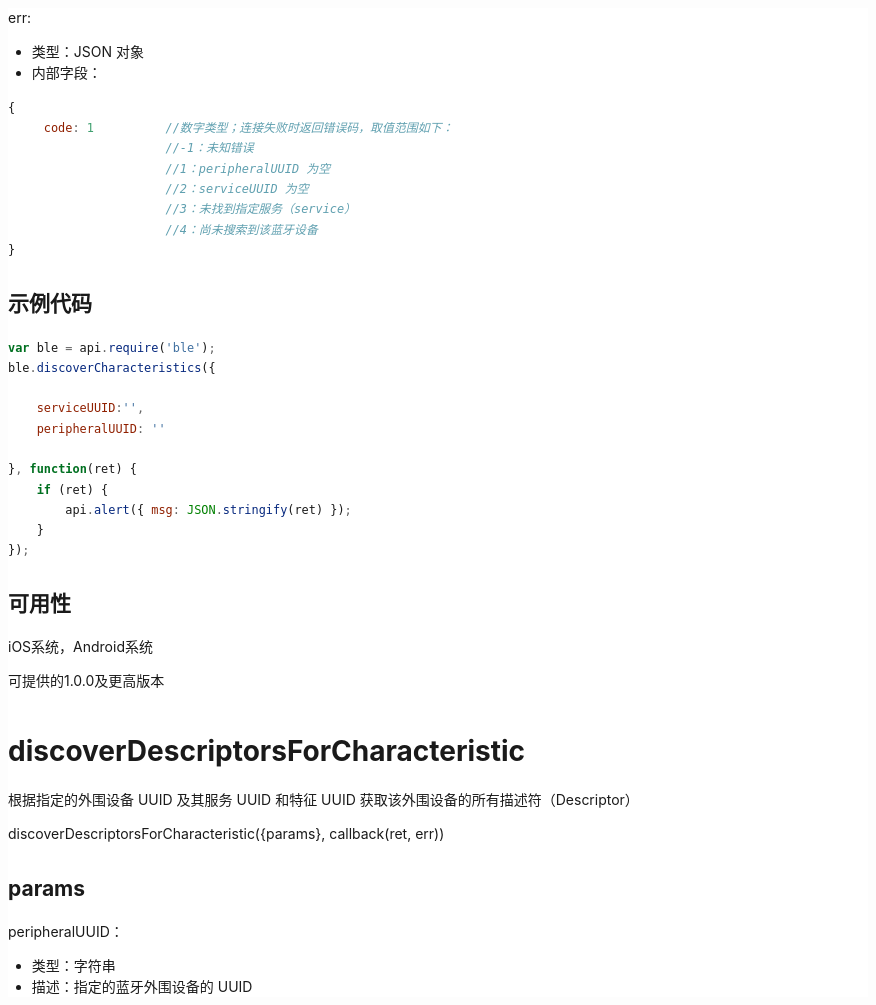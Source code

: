err:

- 类型：JSON 对象
- 内部字段：

```js
{
     code: 1          //数字类型；连接失败时返回错误码，取值范围如下：
                      //-1：未知错误
                      //1：peripheralUUID 为空
                      //2：serviceUUID 为空
                      //3：未找到指定服务（service）
                      //4：尚未搜索到该蓝牙设备
}
```

## 示例代码

```js
var ble = api.require('ble');
ble.discoverCharacteristics({
    
	serviceUUID:'',
    peripheralUUID: ''
	
}, function(ret) {
    if (ret) {
        api.alert({ msg: JSON.stringify(ret) });
    }
});
```

## 可用性

iOS系统，Android系统

可提供的1.0.0及更高版本

<div id="discoverDescriptorsForCharacteristic"></div>

# **discoverDescriptorsForCharacteristic**

根据指定的外围设备 UUID 及其服务 UUID 和特征 UUID 获取该外围设备的所有描述符（Descriptor）

discoverDescriptorsForCharacteristic({params}, callback(ret, err))

## params

peripheralUUID：

- 类型：字符串
- 描述：指定的蓝牙外围设备的 UUID 

